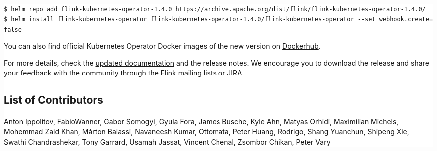 ```
$ helm repo add flink-kubernetes-operator-1.4.0 https://archive.apache.org/dist/flink/flink-kubernetes-operator-1.4.0/
$ helm install flink-kubernetes-operator flink-kubernetes-operator-1.4.0/flink-kubernetes-operator --set webhook.create=false
```

You can also find official Kubernetes Operator Docker images of the new version on [Dockerhub](https://hub.docker.com/r/apache/flink-kubernetes-operator).

For more details, check the [updated documentation](https://nightlies.apache.org/flink/flink-kubernetes-operator-docs-release-1.4/) and the release notes. We encourage you to download the release and share your feedback with the community through the Flink mailing lists or JIRA.

## List of Contributors

Anton Ippolitov, FabioWanner, Gabor Somogyi, Gyula Fora, James Busche, Kyle Ahn, Matyas Orhidi, Maximilian Michels, Mohemmad Zaid Khan, Márton Balassi, Navaneesh Kumar, Ottomata, Peter Huang, Rodrigo, Shang Yuanchun, Shipeng Xie, Swathi Chandrashekar, Tony Garrard, Usamah Jassat, Vincent Chenal, Zsombor Chikan, Peter Vary
